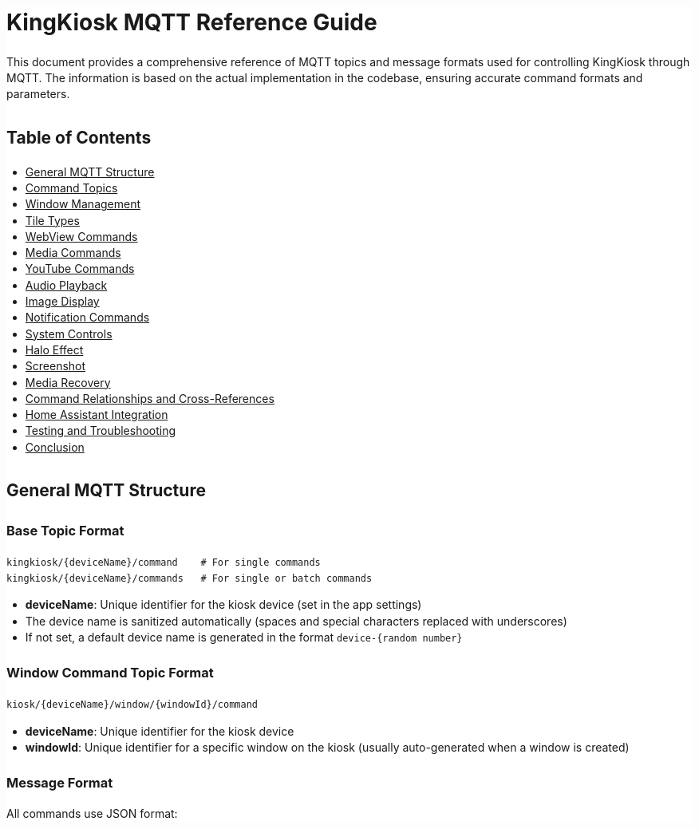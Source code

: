 
# KingKiosk MQTT Reference Guide

This document provides a comprehensive reference of MQTT topics and message formats used for controlling KingKiosk through MQTT. The information is based on the actual implementation in the codebase, ensuring accurate command formats and parameters.

## Table of Contents
- [General MQTT Structure](#general-mqtt-structure)
- [Command Topics](#command-topics)
- [Window Management](#window-management)
- [Tile Types](#tile-types)
- [WebView Commands](#webview-commands)
- [Media Commands](#media-commands)
- [YouTube Commands](#youtube-commands)
- [Audio Playback](#audio-playback)
- [Image Display](#image-display)
- [Notification Commands](#notification-commands)
- [System Controls](#system-controls)
- [Halo Effect](#halo-effect)
- [Screenshot](#screenshot)
- [Media Recovery](#media-recovery)
- [Command Relationships and Cross-References](#command-relationships-and-cross-references)
- [Home Assistant Integration](#home-assistant-integration)
- [Testing and Troubleshooting](#testing-and-troubleshooting)
- [Conclusion](#conclusion)

## General MQTT Structure

### Base Topic Format
```
kingkiosk/{deviceName}/command    # For single commands
kingkiosk/{deviceName}/commands   # For single or batch commands
```

- **deviceName**: Unique identifier for the kiosk device (set in the app settings)
- The device name is sanitized automatically (spaces and special characters replaced with underscores)
- If not set, a default device name is generated in the format `device-{random number}`

### Window Command Topic Format
```
kiosk/{deviceName}/window/{windowId}/command
```

- **deviceName**: Unique identifier for the kiosk device
- **windowId**: Unique identifier for a specific window on the kiosk (usually auto-generated when a window is created)

### Message Format
All commands use JSON format:
